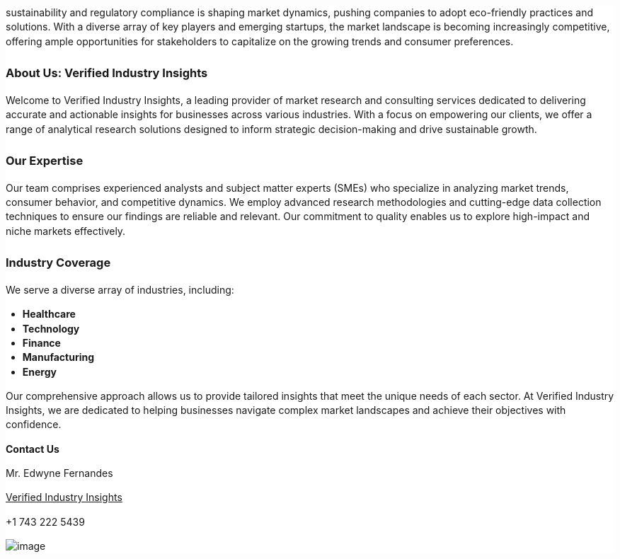 sustainability and regulatory compliance is shaping market dynamics, pushing companies to adopt eco-friendly practices and solutions. With a diverse array of key players and emerging startups, the market landscape is becoming increasingly competitive, offering ample opportunities for stakeholders to capitalize on the growing trends and consumer preferences.</p><h3>About Us: Verified Industry Insights</h3><p>Welcome to Verified Industry Insights, a leading provider of market research and consulting services dedicated to delivering accurate and actionable insights for businesses across various industries. With a focus on empowering our clients, we offer a range of analytical research solutions designed to inform strategic decision-making and drive sustainable growth.</p><h3>Our Expertise</h3><p>Our team comprises experienced analysts and subject matter experts (SMEs) who specialize in analyzing market trends, consumer behavior, and competitive dynamics. We employ advanced research methodologies and cutting-edge data collection techniques to ensure our findings are reliable and relevant. Our commitment to quality enables us to explore high-impact and niche markets effectively.</p><h3>Industry Coverage</h3><p>We serve a diverse array of industries, including:</p><ul><li><strong>Healthcare</strong></li><li><strong>Technology</strong></li><li><strong>Finance</strong></li><li><strong>Manufacturing</strong></li><li><strong>Energy</strong></li></ul><p>Our comprehensive approach allows us to provide tailored insights that meet the unique needs of each sector. At Verified Industry Insights, we are dedicated to helping businesses navigate complex market landscapes and achieve their objectives with confidence.</p><p><strong>Contact Us</strong></p><p>Mr. Edwyne Fernandes</p><p><a href="https://www.verifiedindustryinsights.com/">Verified Industry Insights</a></p><p>+1 743 222 5439</p>
![image](https://github.com/user-attachments/assets/ea25d48e-0c17-483a-9fa9-2f293f19c330)
